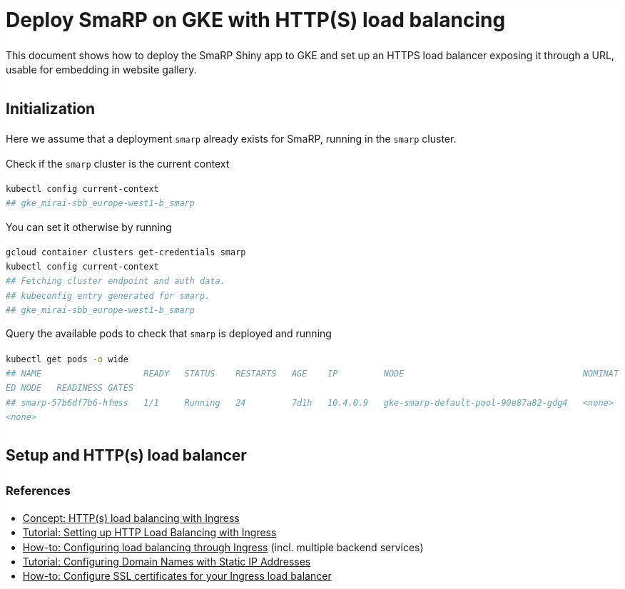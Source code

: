 Deploy SmaRP on GKE with HTTP(S) load balancing
================

This document shows how to deploy the SmaRP Shiny app to GKE and set up
an HTTPS load balancer exposing it through a URL, usable for embedding
in website gallery.

## Initialization

Here we assume that a deployment `smarp` already exists for SmaRP,
running in the `smarp` cluster.

Check if the `smarp` cluster is the current context

``` bash
kubectl config current-context
## gke_mirai-sbb_europe-west1-b_smarp
```

You can set it otherwise by running

``` bash
gcloud container clusters get-credentials smarp
kubectl config current-context
## Fetching cluster endpoint and auth data.
## kubeconfig entry generated for smarp.
## gke_mirai-sbb_europe-west1-b_smarp
```

Query the available pods to check that `smarp` is deployed and running

``` bash
kubectl get pods -o wide
## NAME                    READY   STATUS    RESTARTS   AGE    IP         NODE                                   NOMINATED NODE   READINESS GATES
## smarp-57b6df7b6-hfmss   1/1     Running   24         7d1h   10.4.0.9   gke-smarp-default-pool-90e87a82-gdg4   <none>           <none>
```

## Setup and HTTP(s) load balancer

### References

  - [Concept: HTTP(s) load balancing with
    Ingress](https://cloud.google.com/kubernetes-engine/docs/concepts/ingress)
  - [Tutorial: Setting up HTTP Load Balancing with
    Ingress](https://cloud.google.com/kubernetes-engine/docs/tutorials/http-balancer)
  - [How-to: Configuring load balancing through
    Ingress](https://cloud.google.com/kubernetes-engine/docs/how-to/load-balance-ingress)
    (incl. multiple backend services)
  - [Tutorial: Configuring Domain Names with Static IP
    Addresses](https://cloud.google.com/kubernetes-engine/docs/tutorials/configuring-domain-name-static-ip)
  - [How-to: Configure SSL certificates for your Ingress load
    balancer](https://cloud.google.com/kubernetes-engine/docs/how-to/ingress-multi-ssl)
